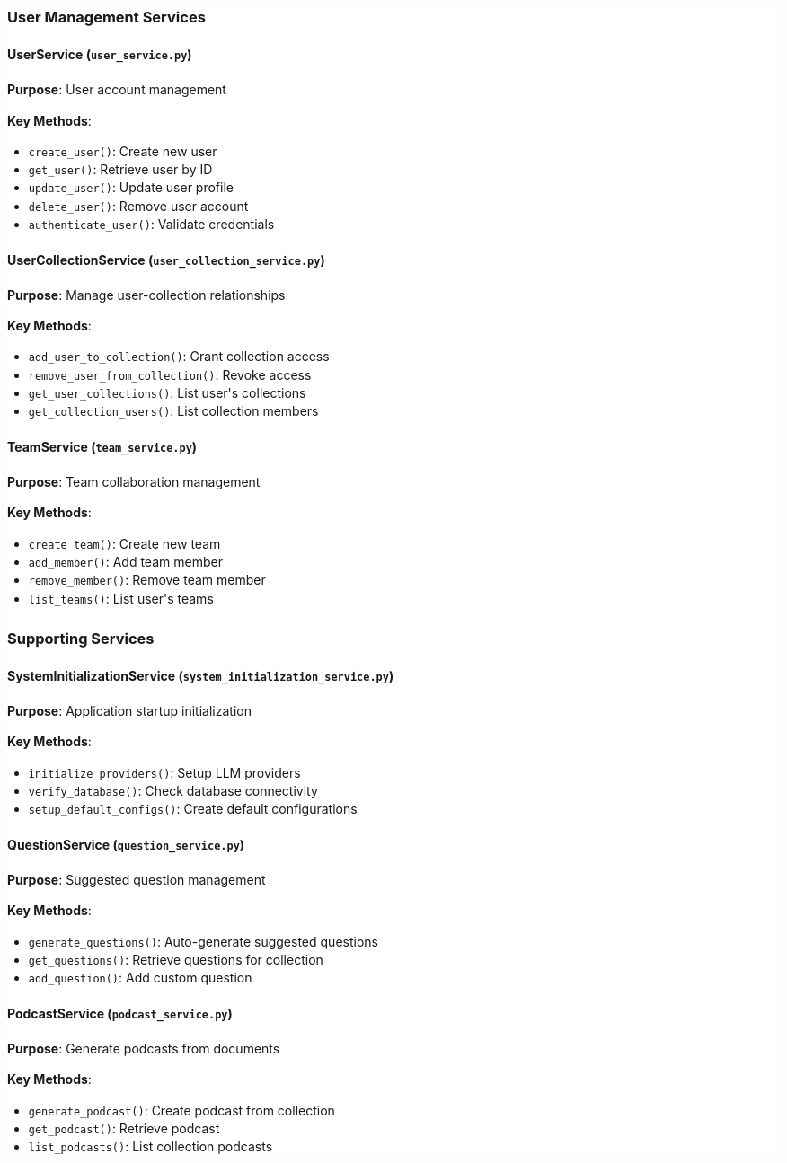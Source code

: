### User Management Services

#### UserService (`user_service.py`)
**Purpose**: User account management

**Key Methods**:
- `create_user()`: Create new user
- `get_user()`: Retrieve user by ID
- `update_user()`: Update user profile
- `delete_user()`: Remove user account
- `authenticate_user()`: Validate credentials

#### UserCollectionService (`user_collection_service.py`)
**Purpose**: Manage user-collection relationships

**Key Methods**:
- `add_user_to_collection()`: Grant collection access
- `remove_user_from_collection()`: Revoke access
- `get_user_collections()`: List user's collections
- `get_collection_users()`: List collection members

#### TeamService (`team_service.py`)
**Purpose**: Team collaboration management

**Key Methods**:
- `create_team()`: Create new team
- `add_member()`: Add team member
- `remove_member()`: Remove team member
- `list_teams()`: List user's teams

### Supporting Services

#### SystemInitializationService (`system_initialization_service.py`)
**Purpose**: Application startup initialization

**Key Methods**:
- `initialize_providers()`: Setup LLM providers
- `verify_database()`: Check database connectivity
- `setup_default_configs()`: Create default configurations

#### QuestionService (`question_service.py`)
**Purpose**: Suggested question management

**Key Methods**:
- `generate_questions()`: Auto-generate suggested questions
- `get_questions()`: Retrieve questions for collection
- `add_question()`: Add custom question

#### PodcastService (`podcast_service.py`)
**Purpose**: Generate podcasts from documents

**Key Methods**:
- `generate_podcast()`: Create podcast from collection
- `get_podcast()`: Retrieve podcast
- `list_podcasts()`: List collection podcasts
